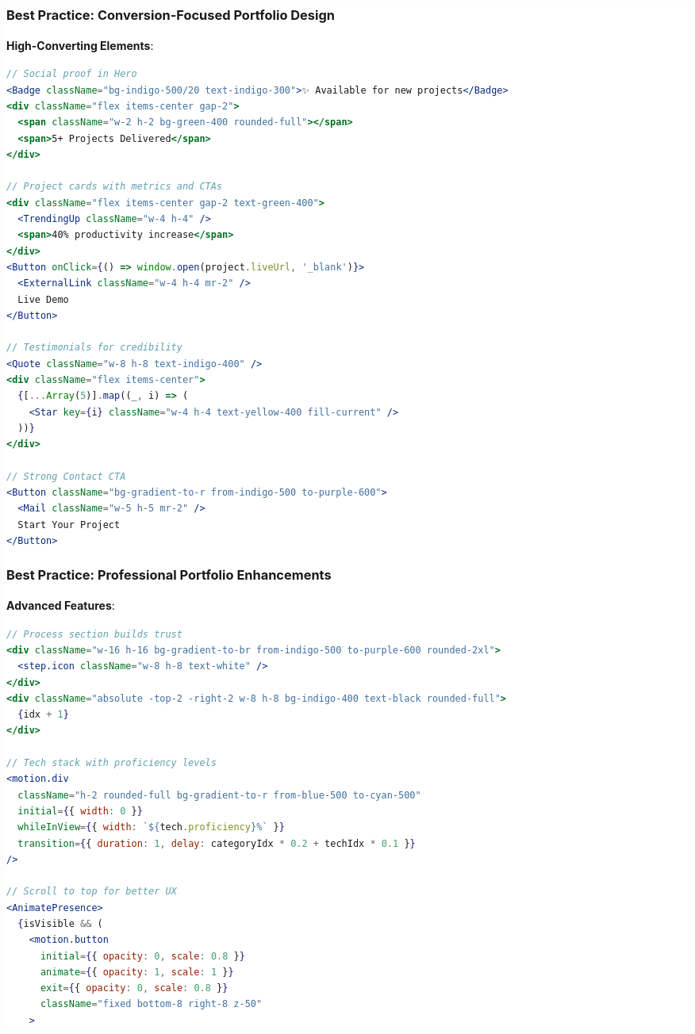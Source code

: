 ### Best Practice: Conversion-Focused Portfolio Design
**High-Converting Elements**:
```jsx
// Social proof in Hero
<Badge className="bg-indigo-500/20 text-indigo-300">✨ Available for new projects</Badge>
<div className="flex items-center gap-2">
  <span className="w-2 h-2 bg-green-400 rounded-full"></span>
  <span>5+ Projects Delivered</span>
</div>

// Project cards with metrics and CTAs
<div className="flex items-center gap-2 text-green-400">
  <TrendingUp className="w-4 h-4" />
  <span>40% productivity increase</span>
</div>
<Button onClick={() => window.open(project.liveUrl, '_blank')}>
  <ExternalLink className="w-4 h-4 mr-2" />
  Live Demo
</Button>

// Testimonials for credibility
<Quote className="w-8 h-8 text-indigo-400" />
<div className="flex items-center">
  {[...Array(5)].map((_, i) => (
    <Star key={i} className="w-4 h-4 text-yellow-400 fill-current" />
  ))}
</div>

// Strong Contact CTA
<Button className="bg-gradient-to-r from-indigo-500 to-purple-600">
  <Mail className="w-5 h-5 mr-2" />
  Start Your Project
</Button>
```

### Best Practice: Professional Portfolio Enhancements
**Advanced Features**:
```jsx
// Process section builds trust
<div className="w-16 h-16 bg-gradient-to-br from-indigo-500 to-purple-600 rounded-2xl">
  <step.icon className="w-8 h-8 text-white" />
</div>
<div className="absolute -top-2 -right-2 w-8 h-8 bg-indigo-400 text-black rounded-full">
  {idx + 1}
</div>

// Tech stack with proficiency levels
<motion.div
  className="h-2 rounded-full bg-gradient-to-r from-blue-500 to-cyan-500"
  initial={{ width: 0 }}
  whileInView={{ width: `${tech.proficiency}%` }}
  transition={{ duration: 1, delay: categoryIdx * 0.2 + techIdx * 0.1 }}
/>

// Scroll to top for better UX
<AnimatePresence>
  {isVisible && (
    <motion.button
      initial={{ opacity: 0, scale: 0.8 }}
      animate={{ opacity: 1, scale: 1 }}
      exit={{ opacity: 0, scale: 0.8 }}
      className="fixed bottom-8 right-8 z-50"
    >
```